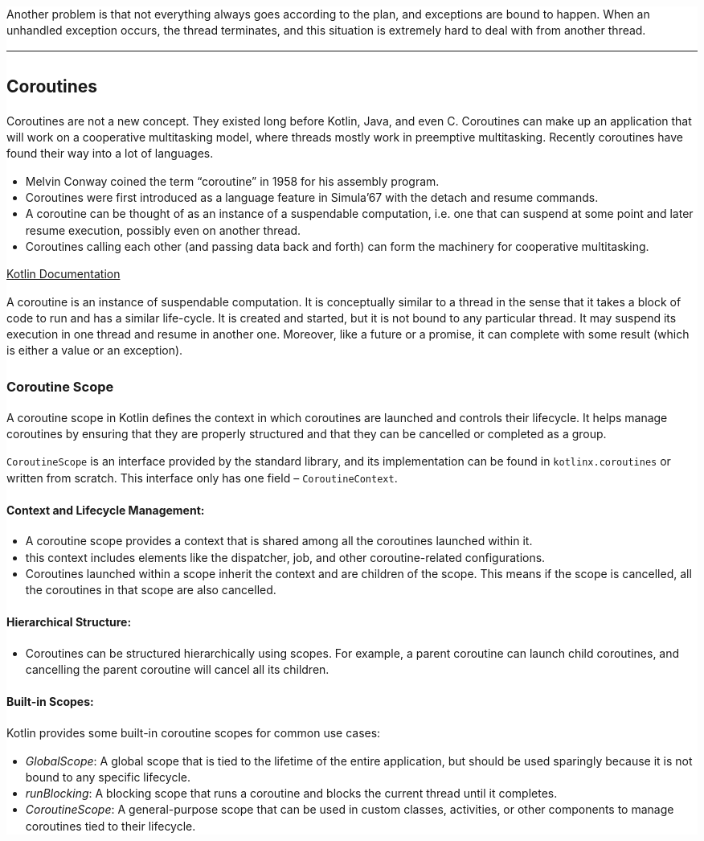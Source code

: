 Another problem is that not everything always goes according to the plan, and exceptions are bound to happen. When an unhandled exception occurs, the thread terminates, and this situation is extremely hard to deal with from another thread.

---

## Coroutines


Coroutines are not a new concept. They existed long before Kotlin, Java, and even C. Coroutines can make up an application that will work on a cooperative multitasking model, where threads mostly work in preemptive multitasking.  Recently coroutines have found their way into a lot of languages.

- Melvin Conway coined the term “coroutine” in 1958 for his assembly program.
- Coroutines were first introduced as a language feature in Simula’67 with the detach and resume commands.
- A coroutine can be thought of as an instance of a suspendable computation, i.e. one that can suspend at some point and later resume execution, possibly even on another thread.
- Coroutines calling each other (and passing data back and forth) can form the machinery for cooperative multitasking.

[Kotlin Documentation](https://kotlinlang.org/docs/coroutines-basics.html)


A coroutine is an instance of suspendable computation. It is conceptually similar to a thread in the sense that it takes a block of code to run and has a similar life-cycle. It is created and started, but it is not bound to any particular thread. It may suspend its execution in one thread and resume in another one. Moreover, like a future or a promise, it can complete with some result (which is either a value or an exception).

### Coroutine Scope

A coroutine scope in Kotlin defines the context in which coroutines are launched and controls their lifecycle. It helps manage coroutines by ensuring that they are properly structured and that they can be cancelled or completed as a group.

`CoroutineScope` is an interface provided by the standard library, and its implementation can be found in `kotlinx.coroutines` or written from scratch. This interface only has one field – `CoroutineContext`.

#### Context and Lifecycle Management:

- A coroutine scope provides a context that is shared among all the coroutines launched within it. 
- this context includes elements like the dispatcher, job, and other coroutine-related configurations.
- Coroutines launched within a scope inherit the context and are children of the scope. This means if the scope is cancelled, all the coroutines in that scope are also cancelled.

#### Hierarchical Structure:
- Coroutines can be structured hierarchically using scopes. For example, a parent coroutine can launch child coroutines, and cancelling the parent coroutine will cancel all its children.

#### Built-in Scopes:

Kotlin provides some built-in coroutine scopes for common use cases:
- _GlobalScope_: A global scope that is tied to the lifetime of the entire application, but should be used sparingly because it is not bound to any specific lifecycle.
- _runBlocking_: A blocking scope that runs a coroutine and blocks the current thread until it completes.
- _CoroutineScope_: A general-purpose scope that can be used in custom classes, activities, or other components to manage coroutines tied to their lifecycle.

